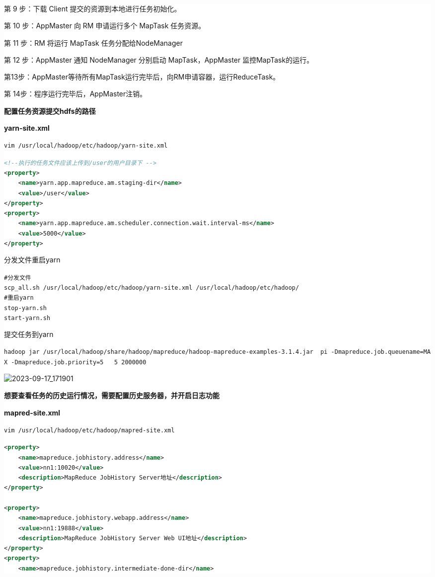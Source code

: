 第 9 步：下载 Client 提交的资源到本地进行任务初始化。

第 10 步：AppMaster 向 RM 申请运行多个 MapTask 任务资源。

第 11 步：RM 将运行 MapTask 任务分配给NodeManager

第 12 步：AppMaster 通知 NodeManager 分别启动 MapTask，AppMaster 监控MapTask的运行。

第13步：AppMaster等待所有MapTask运行完毕后，向RM申请容器，运行ReduceTask。

第 14步：程序运行完毕后，AppMaster注销。

**配置任务资源提交hdfs的路径**

**yarn-site.xml**

```shell
vim /usr/local/hadoop/etc/hadoop/yarn-site.xml
```

```xml
<!--执行的任务文件应该上传到/user的用户目录下 -->   
<property>
    <name>yarn.app.mapreduce.am.staging-dir</name>
    <value>/user</value>
</property>
<property>
    <name>yarn.app.mapreduce.am.scheduler.connection.wait.interval-ms</name>
    <value>5000</value>
</property> 
```

分发文件重启yarn

```shell
#分发文件
scp_all.sh /usr/local/hadoop/etc/hadoop/yarn-site.xml /usr/local/hadoop/etc/hadoop/
#重启yarn
stop-yarn.sh
start-yarn.sh
```

提交任务到yarn

```shell
hadoop jar /usr/local/hadoop/share/hadoop/mapreduce/hadoop-mapreduce-examples-3.1.4.jar  pi -Dmapreduce.job.queuename=MAX -Dmapreduce.job.priority=5   5 2000000
```

![2023-09-17_171901](C:\Users\15202\Desktop\pic\2023-09-17_171901.png)

**想要查看任务的历史运行情况，需要配置历史服务器，并开启日志功能**

**mapred-site.xml**

```shell
vim /usr/local/hadoop/etc/hadoop/mapred-site.xml
```

```xml
<property>
    <name>mapreduce.jobhistory.address</name>
    <value>nn1:10020</value>
    <description>MapReduce JobHistory Server地址</description>
</property>

<property>
    <name>mapreduce.jobhistory.webapp.address</name>
    <value>nn1:19888</value>
    <description>MapReduce JobHistory Server Web UI地址</description>
</property>
<property>
    <name>mapreduce.jobhistory.intermediate-done-dir</name>
```